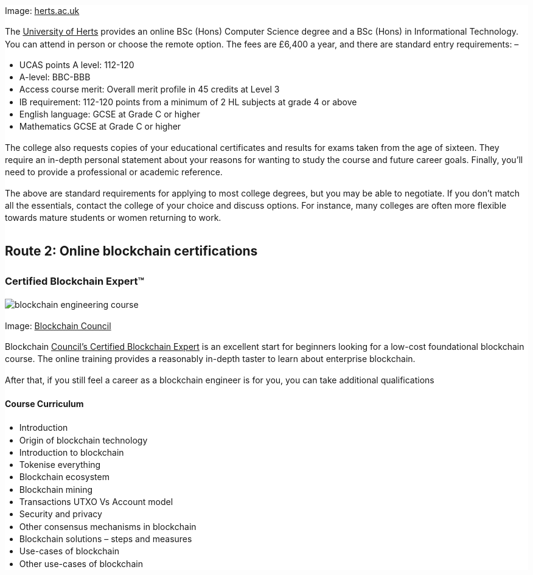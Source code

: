 Image:  [herts.ac.uk](https://www.herts.ac.uk/courses/undergraduate/bsc-hons-computer-science-online)

The  [University of Herts](https://www.herts.ac.uk/courses/undergraduate/bsc-hons-computer-science-online)  provides an online BSc (Hons) Computer Science degree and a BSc (Hons) in Informational Technology. You can attend in person or choose the remote option. The fees are £6,400 a year, and there are standard entry requirements: –

- UCAS points A level: 112-120
- A-level: BBC-BBB
- Access course merit: Overall merit profile in 45 credits at Level 3
- IB requirement: 112-120 points from a minimum of 2 HL subjects at grade 4 or above
- English language: GCSE at Grade C or higher
- Mathematics GCSE at Grade C or higher

The college also requests copies of your educational certificates and results for exams taken from the age of sixteen. They require an in-depth personal statement about your reasons for wanting to study the course and future career goals. Finally, you’ll need to provide a professional or academic reference.

The above are standard requirements for applying to most college degrees, but you may be able to negotiate. If you don’t match all the essentials, contact the college of your choice and discuss options. For instance, many colleges are often more flexible towards mature students or women returning to work.

## Route 2: Online blockchain certifications

### Certified Blockchain Expert™

![blockchain engineering course](http://cbrecruitment.com/wp-content/uploads/2022/08/blockchain-council-1024x299.jpg)

Image:  [Blockchain Council](https://www.blockchain-council.org/certifications/certified-blockchain-professional-expert/)

Blockchain  [Council’s Certified Blockchain Expert](https://www.blockchain-council.org/certifications/certified-blockchain-professional-expert/)  is an excellent start for beginners looking for a low-cost foundational blockchain course. The online training provides a reasonably in-depth taster to learn about enterprise blockchain.

After that, if you still feel a career as a blockchain engineer is for you, you can take additional qualifications

#### Course Curriculum

- Introduction
- Origin of blockchain technology
- Introduction to blockchain
- Tokenise everything
- Blockchain ecosystem
- Blockchain mining
- Transactions UTXO Vs Account model
- Security and privacy
- Other consensus mechanisms in blockchain
- Blockchain solutions – steps and measures
- Use-cases of blockchain
- Other use-cases of blockchain
